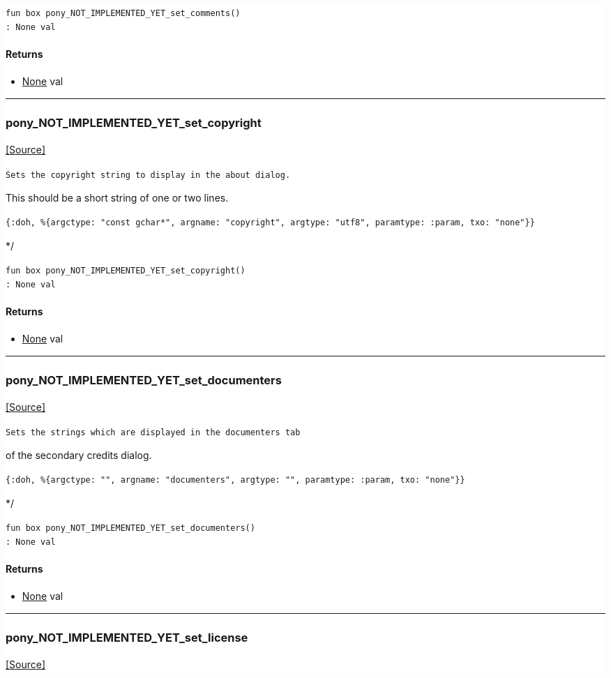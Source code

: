 
```pony
fun box pony_NOT_IMPLEMENTED_YET_set_comments()
: None val
```

#### Returns

* [None](builtin-None.md) val

---

### pony_NOT_IMPLEMENTED_YET_set_copyright
<span class="source-link">[[Source]](src/gtk3/GtkAboutDialog.md#L243)</span>


    Sets the copyright string to display in the about dialog.
This should be a short string of one or two lines.

    {:doh, %{argctype: "const gchar*", argname: "copyright", argtype: "utf8", paramtype: :param, txo: "none"}}
*/


```pony
fun box pony_NOT_IMPLEMENTED_YET_set_copyright()
: None val
```

#### Returns

* [None](builtin-None.md) val

---

### pony_NOT_IMPLEMENTED_YET_set_documenters
<span class="source-link">[[Source]](src/gtk3/GtkAboutDialog.md#L252)</span>


    Sets the strings which are displayed in the documenters tab
of the secondary credits dialog.

    {:doh, %{argctype: "", argname: "documenters", argtype: "", paramtype: :param, txo: "none"}}
*/


```pony
fun box pony_NOT_IMPLEMENTED_YET_set_documenters()
: None val
```

#### Returns

* [None](builtin-None.md) val

---

### pony_NOT_IMPLEMENTED_YET_set_license
<span class="source-link">[[Source]](src/gtk3/GtkAboutDialog.md#L261)</span>
